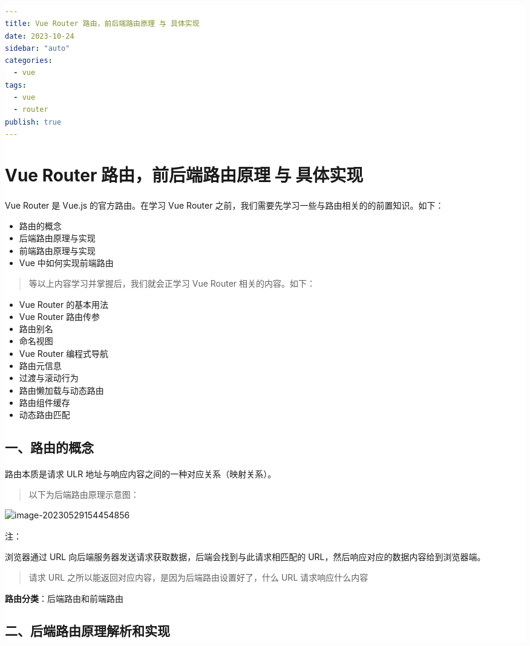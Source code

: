 ```yaml
---
title: Vue Router 路由，前后端路由原理 与 具体实现
date: 2023-10-24
sidebar: "auto"
categories:
  - vue
tags:
  - vue
  - router
publish: true
---
```


# Vue Router 路由，前后端路由原理 与 具体实现

Vue Router 是 Vue.js 的官方路由。在学习 Vue Router 之前，我们需要先学习一些与路由相关的的前置知识。如下：

- 路由的概念
- 后端路由原理与实现
- 前端路由原理与实现
- Vue 中如何实现前端路由

> 等以上内容学习并掌握后，我们就会正学习 Vue Router 相关的内容。如下：

- Vue Router 的基本用法
- Vue Router 路由传参
- 路由别名
- 命名视图
- Vue Router 编程式导航
- 路由元信息
- 过渡与滚动行为
- 路由懒加载与动态路由
- 路由组件缓存
- 动态路由匹配

## 一、路由的概念

路由本质是请求 ULR 地址与响应内容之间的一种对应关系（映射关系）。

> 以下为后端路由原理示意图：

![image-20230529154454856](https://www.arryblog.com/assets/img/image-20230529154454856.2d9da0de.png)

注：

浏览器通过 URL 向后端服务器发送请求获取数据，后端会找到与此请求相匹配的 URL，然后响应对应的数据内容给到浏览器端。

> 请求 URL 之所以能返回对应内容，是因为后端路由设置好了，什么 URL 请求响应什么内容

**路由分类**：后端路由和前端路由

## 二、后端路由原理解析和实现
